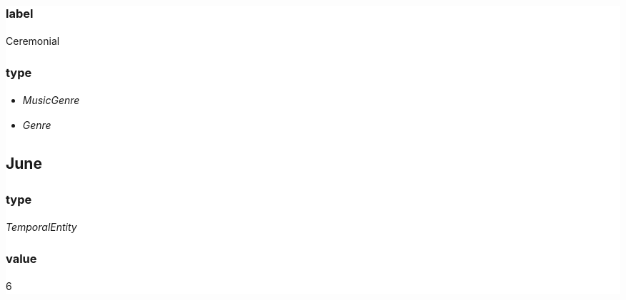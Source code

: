 ### label


Ceremonial

### type

 - *MusicGenre*

 - *Genre*

## June

### type


*TemporalEntity*

### value


6